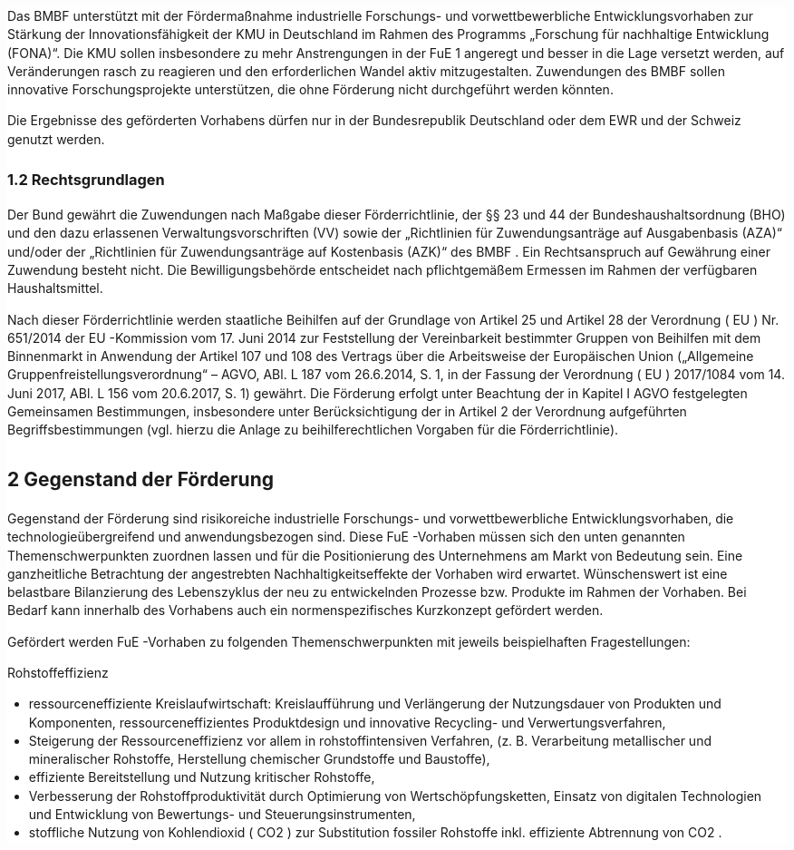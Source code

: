 Das  BMBF  unterstützt mit der Fördermaßnahme industrielle Forschungs- und vorwettbewerbliche Entwicklungsvorhaben zur Stärkung der Innovationsfähigkeit der  KMU  in Deutschland im Rahmen des Programms „Forschung für nachhaltige Entwicklung (FONA)“. Die  KMU  sollen insbesondere zu mehr Anstrengungen in der  FuE  1  angeregt und besser in die Lage versetzt werden, auf Veränderungen rasch zu reagieren und den erforderlichen Wandel aktiv mitzugestalten. Zuwendungen des  BMBF  sollen innovative Forschungsprojekte unterstützen, die ohne Förderung nicht durchgeführt werden könnten. 

Die Ergebnisse des geförderten Vorhabens dürfen nur in der Bundesrepublik Deutschland oder dem EWR und der Schweiz genutzt werden. 

###  1.2 Rechtsgrundlagen 

Der Bund gewährt die Zuwendungen nach Maßgabe dieser Förderrichtlinie, der §§ 23 und 44 der Bundeshaushaltsordnung (BHO) und den dazu erlassenen Verwaltungsvorschriften (VV) sowie der „Richtlinien für Zuwendungsanträge auf Ausgabenbasis (AZA)“ und/oder der „Richtlinien für Zuwendungsanträge auf Kostenbasis (AZK)“ des  BMBF  . Ein Rechtsanspruch auf Gewährung einer Zuwendung besteht nicht. Die Bewilligungsbehörde entscheidet nach pflichtgemäßem Ermessen im Rahmen der verfügbaren Haushaltsmittel. 

Nach dieser Förderrichtlinie werden staatliche Beihilfen auf der Grundlage von Artikel 25 und Artikel 28 der Verordnung (  EU  ) Nr. 651/2014 der  EU  -Kommission vom 17. Juni 2014 zur Feststellung der Vereinbarkeit bestimmter Gruppen von Beihilfen mit dem Binnenmarkt in Anwendung der Artikel 107 und 108 des Vertrags über die Arbeitsweise der Europäischen Union („Allgemeine Gruppenfreistellungsverordnung“ – AGVO, ABl. L 187 vom 26.6.2014, S. 1, in der Fassung der Verordnung (  EU  ) 2017/1084 vom 14. Juni 2017, ABl. L 156 vom 20.6.2017, S. 1) gewährt. Die Förderung erfolgt unter Beachtung der in Kapitel I AGVO festgelegten Gemeinsamen Bestimmungen, insbesondere unter Berücksichtigung der in Artikel 2 der Verordnung aufgeführten Begriffsbestimmungen (vgl. hierzu die Anlage zu beihilfe­rechtlichen Vorgaben für die Förderrichtlinie). 

##  2 Gegenstand der Förderung 

Gegenstand der Förderung sind risikoreiche industrielle Forschungs- und vorwettbewerbliche Entwicklungsvorhaben, die technologieübergreifend und anwendungsbezogen sind. Diese  FuE  -Vorhaben müssen sich den unten genannten Themenschwerpunkten zuordnen lassen und für die Positionierung des Unternehmens am Markt von Bedeutung sein. Eine ganzheitliche Betrachtung der angestrebten Nachhaltigkeitseffekte der Vorhaben wird erwartet. Wünschenswert ist eine belastbare Bilanzierung des Lebenszyklus der neu zu entwickelnden Prozesse bzw. Produkte im Rahmen der Vorhaben. Bei Bedarf kann innerhalb des Vorhabens auch ein normenspezifisches Kurzkonzept gefördert werden. 

Gefördert werden  FuE  -Vorhaben zu folgenden Themenschwerpunkten mit jeweils beispielhaften Fragestellungen: 

Rohstoffeffizienz 

  * ressourceneffiziente Kreislaufwirtschaft: Kreislaufführung und Verlängerung der Nutzungsdauer von Produkten und Komponenten, ressourceneffizientes Produktdesign und innovative Recycling- und Verwertungsverfahren, 
  * Steigerung der Ressourceneffizienz vor allem in rohstoffintensiven Verfahren, (z. B. Verarbeitung metallischer und mineralischer Rohstoffe, Herstellung chemischer Grundstoffe und Baustoffe), 
  * effiziente Bereitstellung und Nutzung kritischer Rohstoffe, 
  * Verbesserung der Rohstoffproduktivität durch Optimierung von Wertschöpfungsketten, Einsatz von digitalen Technologien und Entwicklung von Bewertungs- und Steuerungsinstrumenten, 
  * stoffliche Nutzung von Kohlendioxid (  CO2  ) zur Substitution fossiler Rohstoffe inkl. effiziente Abtrennung von  CO2  . 
